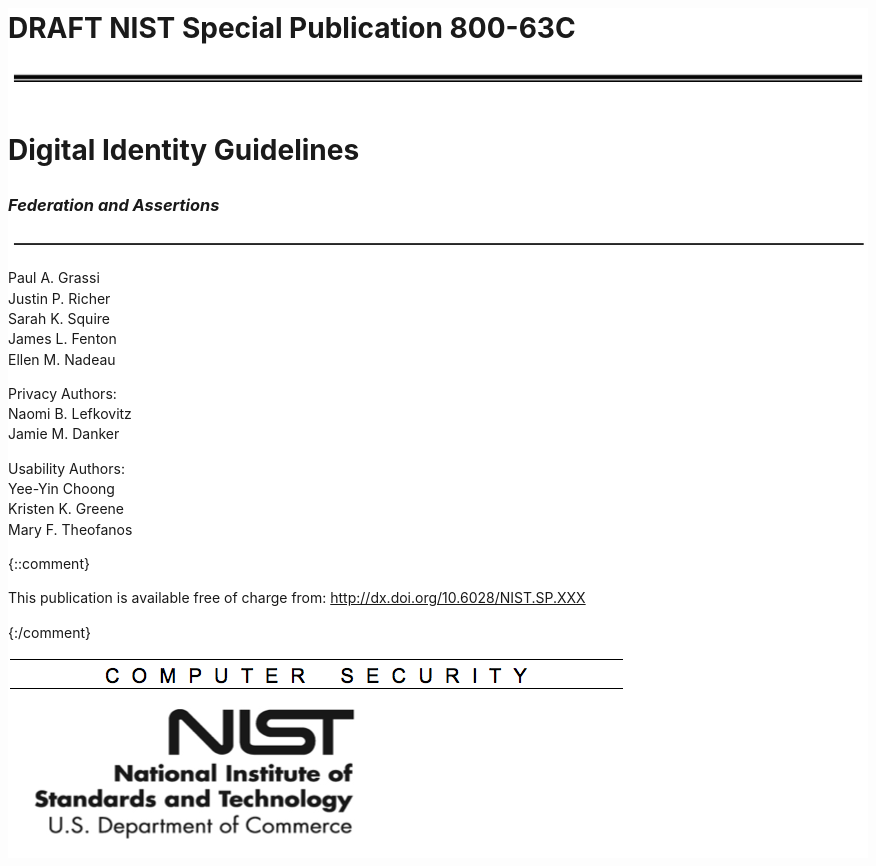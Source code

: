 <div class="text-right" markdown="1">

# <a name="800-63c"></a> DRAFT NIST Special Publication 800-63C

![](../assets/div-1.png)  

# Digital Identity Guidelines  

### _Federation and Assertions_

![](../assets/div-2.png)  

Paul A. Grassi  
Justin P. Richer  
Sarah K. Squire  
James L. Fenton  
Ellen M. Nadeau  

Privacy Authors:  
Naomi B. Lefkovitz    
Jamie M. Danker  

Usability Authors:  
Yee-Yin Choong      
Kristen K. Greene      
Mary F. Theofanos

{::comment}

This publication is available free of charge from:
http://dx.doi.org/10.6028/NIST.SP.XXX  

{:/comment}

![](sp800-63-3/media/csd.png)  
![](sp800-63-3/media/nist_logo.png)

</div><div class="breaker text-right" markdown="1">
